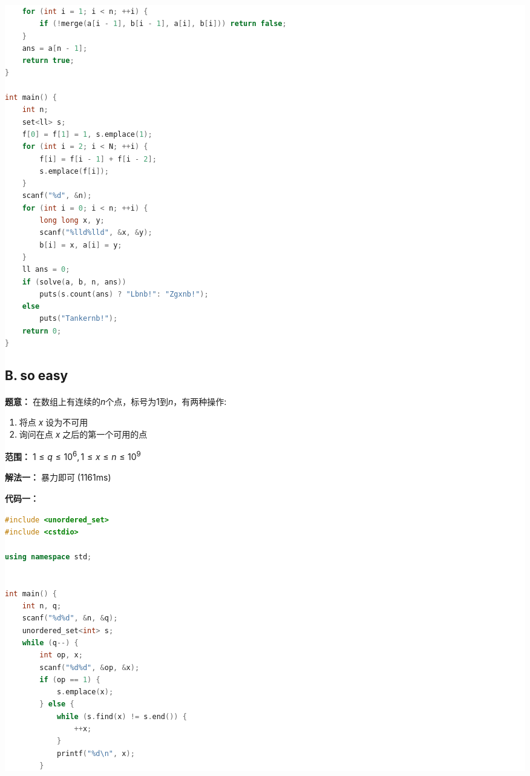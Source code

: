 ```cpp
    for (int i = 1; i < n; ++i) {
        if (!merge(a[i - 1], b[i - 1], a[i], b[i])) return false;
    }
    ans = a[n - 1];
    return true;
}

int main() {
    int n;
    set<ll> s;
    f[0] = f[1] = 1, s.emplace(1);
    for (int i = 2; i < N; ++i) {
        f[i] = f[i - 1] + f[i - 2];
        s.emplace(f[i]);
    }
    scanf("%d", &n);
    for (int i = 0; i < n; ++i) {
        long long x, y;
        scanf("%lld%lld", &x, &y);
        b[i] = x, a[i] = y;
    }
    ll ans = 0;
    if (solve(a, b, n, ans))
        puts(s.count(ans) ? "Lbnb!": "Zgxnb!");
    else
        puts("Tankernb!");
    return 0;
}
```

## B. so easy

**题意：** 在数组上有连续的$n$个点，标号为$1$到$n$，有两种操作:

1. 将点 $x$ 设为不可用  
2. 询问在点 $x$ 之后的第一个可用的点  

**范围：** $1\le q \le 10 ^{6} ,1 \le x \le n \le 10^{9}$  

**解法一：** 暴力即可 (1161ms)

**代码一：**  

```cpp
#include <unordered_set>
#include <cstdio>

using namespace std;


int main() {
    int n, q;
    scanf("%d%d", &n, &q);
    unordered_set<int> s;
    while (q--) {
        int op, x;
        scanf("%d%d", &op, &x);
        if (op == 1) {
            s.emplace(x);
        } else {
            while (s.find(x) != s.end()) {
                ++x;
            }
            printf("%d\n", x);
        }
```